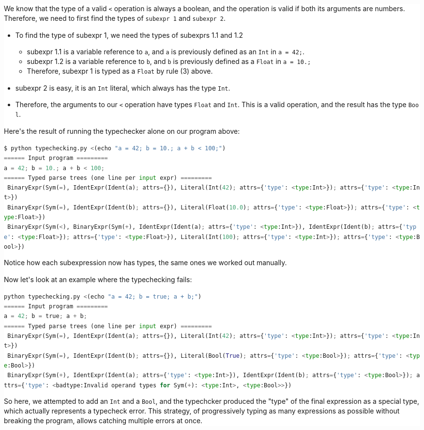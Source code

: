 
We know that the type of a valid `<` operation is always a boolean, and the
operation is valid if both its arguments are numbers. Therefore, we need to
first find the types of `subexpr 1` and `subexpr 2`.

 - To find the type of subexpr 1, we need the types of subexprs 1.1 and 1.2
   
   - subexpr 1.1 is a variable reference to `a`, and `a` is previously defined as an `Int` in `a = 42;`.
   - subexpr 1.2 is a variable reference to `b`, and `b` is previously defined as a `Float` in `a = 10.;`
   - Therefore, subexpr 1 is typed as a `Float` by rule (3) above.

 - subexpr 2 is easy, it is an `Int` literal, which always has the type `Int`.

 - Therefore, the arguments to our `<` operation have types `Float` and `Int`.
 This is a valid operation, and the result has the type `Bool`.


Here's the result of running the typechecker alone on our program above:

```py
$ python typechecking.py <(echo "a = 42; b = 10.; a + b < 100;")
====== Input program =========
a = 42; b = 10.; a + b < 100;
====== Typed parse trees (one line per input expr) =========
 BinaryExpr(Sym(=), IdentExpr(Ident(a); attrs={}), Literal(Int(42); attrs={'type': <type:Int>}); attrs={'type': <type:Int>})
 BinaryExpr(Sym(=), IdentExpr(Ident(b); attrs={}), Literal(Float(10.0); attrs={'type': <type:Float>}); attrs={'type': <type:Float>})
 BinaryExpr(Sym(<), BinaryExpr(Sym(+), IdentExpr(Ident(a); attrs={'type': <type:Int>}), IdentExpr(Ident(b); attrs={'type': <type:Float>}); attrs={'type': <type:Float>}), Literal(Int(100); attrs={'type': <type:Int>}); attrs={'type': <type:Bool>})
```

Notice how each subexpression now has types, the same ones we worked out manually.

Now let's look at an example where the typechecking fails:

```py
python typechecking.py <(echo "a = 42; b = true; a + b;")
====== Input program =========
a = 42; b = true; a + b;
====== Typed parse trees (one line per input expr) =========
 BinaryExpr(Sym(=), IdentExpr(Ident(a); attrs={}), Literal(Int(42); attrs={'type': <type:Int>}); attrs={'type': <type:Int>})
 BinaryExpr(Sym(=), IdentExpr(Ident(b); attrs={}), Literal(Bool(True); attrs={'type': <type:Bool>}); attrs={'type': <type:Bool>})
 BinaryExpr(Sym(+), IdentExpr(Ident(a); attrs={'type': <type:Int>}), IdentExpr(Ident(b); attrs={'type': <type:Bool>}); attrs={'type': <badtype:Invalid operand types for Sym(+): <type:Int>, <type:Bool>>})
 ```

 So here, we attempted to add an `Int` and a `Bool`, and the typechcker produced
 the "type" of the final expression as a special type, which actually represents
 a typecheck error. This strategy, of progressively typing as many expressions
 as possible without breaking the program, allows catching multiple errors at
 once.
